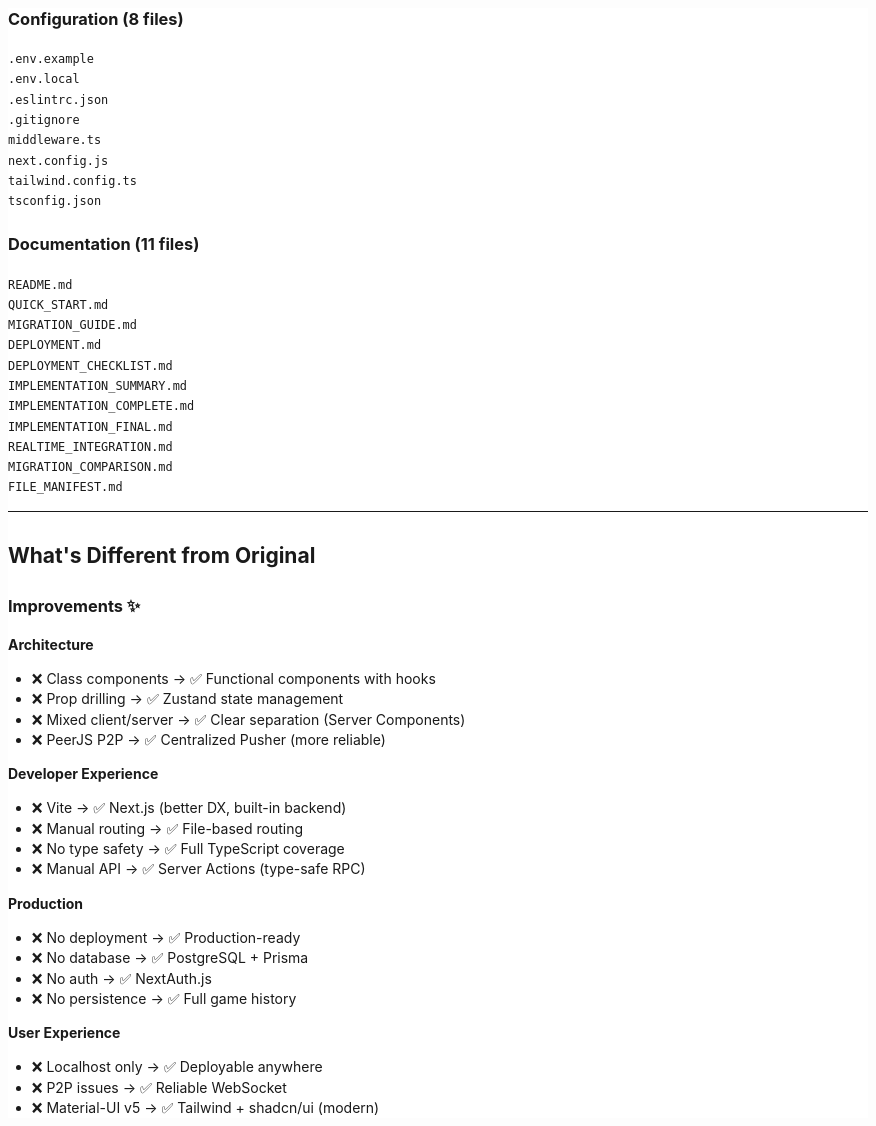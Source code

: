 ### Configuration (8 files)
```
.env.example
.env.local
.eslintrc.json
.gitignore
middleware.ts
next.config.js
tailwind.config.ts
tsconfig.json
```

### Documentation (11 files)
```
README.md
QUICK_START.md
MIGRATION_GUIDE.md
DEPLOYMENT.md
DEPLOYMENT_CHECKLIST.md
IMPLEMENTATION_SUMMARY.md
IMPLEMENTATION_COMPLETE.md
IMPLEMENTATION_FINAL.md
REALTIME_INTEGRATION.md
MIGRATION_COMPARISON.md
FILE_MANIFEST.md
```

---

## What's Different from Original

### Improvements ✨

**Architecture**
- ❌ Class components → ✅ Functional components with hooks
- ❌ Prop drilling → ✅ Zustand state management
- ❌ Mixed client/server → ✅ Clear separation (Server Components)
- ❌ PeerJS P2P → ✅ Centralized Pusher (more reliable)

**Developer Experience**
- ❌ Vite → ✅ Next.js (better DX, built-in backend)
- ❌ Manual routing → ✅ File-based routing
- ❌ No type safety → ✅ Full TypeScript coverage
- ❌ Manual API → ✅ Server Actions (type-safe RPC)

**Production**
- ❌ No deployment → ✅ Production-ready
- ❌ No database → ✅ PostgreSQL + Prisma
- ❌ No auth → ✅ NextAuth.js
- ❌ No persistence → ✅ Full game history

**User Experience**
- ❌ Localhost only → ✅ Deployable anywhere
- ❌ P2P issues → ✅ Reliable WebSocket
- ❌ Material-UI v5 → ✅ Tailwind + shadcn/ui (modern)
